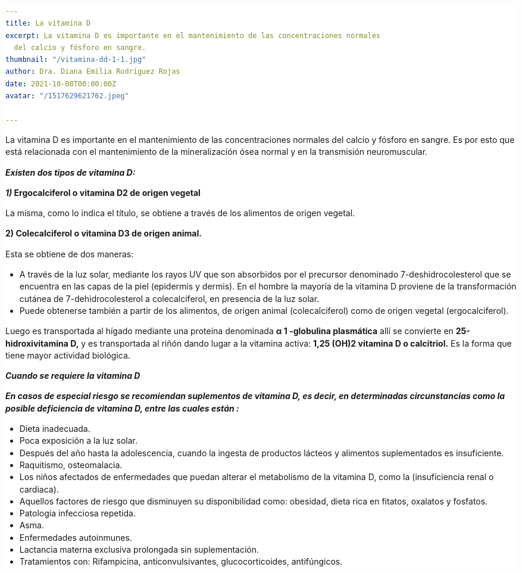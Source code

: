```yaml
---
title: La vitamina D
excerpt: La vitamina D es importante en el mantenimiento de las concentraciones normales
  del calcio y fósforo en sangre.
thumbnail: "/vitamina-dd-1-1.jpg"
author: Dra. Diana Emilia Rodríguez Rojas
date: 2021-10-08T00:00:00Z
avatar: "/1517629621762.jpeg"

---
```

La vitamina D es importante en el mantenimiento de las concentraciones normales del calcio y fósforo en sangre. Es por esto que está relacionada con el mantenimiento de la mineralización ósea normal y en la transmisión neuromuscular.

**_Existen dos tipos de vitamina D:_**

**_1)_ Ergocalciferol o vitamina D2 de origen vegetal**

La misma, como lo indica el título, se obtiene a través de los alimentos de origen vegetal.

**2) Colecalciferol o vitamina D3 de origen animal.**

Esta se obtiene de dos maneras:

* A través de la luz solar, mediante los rayos UV que son absorbidos por el precursor denominado 7-deshidrocolesterol que se encuentra en las capas de la piel (epidermis y dermis). En el hombre la mayoría de la vitamina D proviene de la transformación cutánea de 7-dehidrocolesterol a colecalciferol, en presencia de la luz solar.
* Puede obtenerse también a partir de los alimentos, de origen animal (colecalciferol) como de origen vegetal (ergocalciferol).

Luego es transportada al hígado mediante una proteína denominada **α 1 -globulina plasmática** allí se convierte en **25-hidroxivitamina D,** y es transportada al riñón dando lugar a la vitamina activa: **1,25 (OH)2 vitamina D o calcitriol.** Es la forma que tiene mayor actividad biológica.

**_Cuando se requiere la vitamina D_**

**_En casos de especial riesgo se recomiendan suplementos de vitamina D, es decir, en determinadas circunstancias como la posible deficiencia de vitamina D, entre las cuales están :_**

* Dieta inadecuada.
* Poca exposición a la luz solar.
* Después del año hasta la adolescencia, cuando la ingesta de productos lácteos y alimentos suplementados es insuficiente.
* Raquitismo, osteomalacia.
* Los niños afectados de enfermedades que puedan alterar el metabolismo de la vitamina D, como la (insuficiencia renal o cardiaca).
* Aquellos factores de riesgo que disminuyen su disponibilidad como: obesidad, dieta rica en fitatos, oxalatos y fosfatos.
* Patología infecciosa repetida.
* Asma.
* Enfermedades autoinmunes.
* Lactancia materna exclusiva prolongada sin suplementación.
* Tratamientos con: Rifampicina, anticonvulsivantes, glucocorticoides, antifúngicos.
